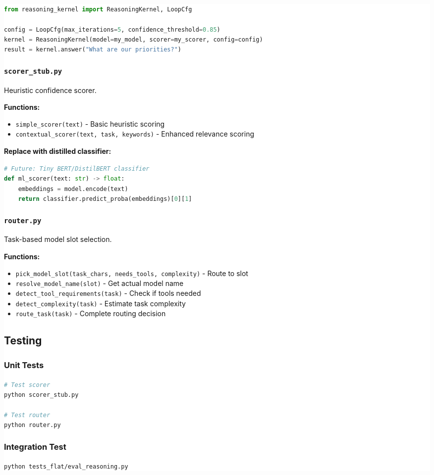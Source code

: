 ```python
from reasoning_kernel import ReasoningKernel, LoopCfg

config = LoopCfg(max_iterations=5, confidence_threshold=0.85)
kernel = ReasoningKernel(model=my_model, scorer=my_scorer, config=config)
result = kernel.answer("What are our priorities?")
```

### `scorer_stub.py`

Heuristic confidence scorer.

**Functions:**

- `simple_scorer(text)` - Basic heuristic scoring
- `contextual_scorer(text, task, keywords)` - Enhanced relevance scoring

**Replace with distilled classifier:**

```python
# Future: Tiny BERT/DistilBERT classifier
def ml_scorer(text: str) -> float:
    embeddings = model.encode(text)
    return classifier.predict_proba(embeddings)[0][1]
```

### `router.py`

Task-based model slot selection.

**Functions:**

- `pick_model_slot(task_chars, needs_tools, complexity)` - Route to slot
- `resolve_model_name(slot)` - Get actual model name
- `detect_tool_requirements(task)` - Check if tools needed
- `detect_complexity(task)` - Estimate task complexity
- `route_task(task)` - Complete routing decision

## Testing

### Unit Tests

```bash
# Test scorer
python scorer_stub.py

# Test router
python router.py
```

### Integration Test

```bash
python tests_flat/eval_reasoning.py
```
